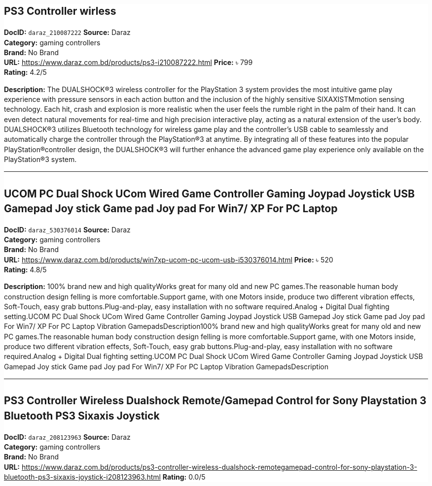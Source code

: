 

## PS3 Controller wirless  
**DocID:** `daraz_210087222`
**Source:** Daraz  
**Category:** gaming controllers  
**Brand:** No Brand  
**URL:** https://www.daraz.com.bd/products/ps3-i210087222.html
**Price:** ৳ 799  
**Rating:** 4.2/5

**Description:**
The DUALSHOCK®3 wireless controller for the PlayStation 3 system provides the most intuitive game play experience with pressure sensors in each action button and the inclusion of the highly sensitive SIXAXISTMmotion sensing technology. Each hit, crash and explosion is more realistic when the user feels the rumble right in the palm of their hand. It can even detect natural movements for real-time and high precision interactive play, acting as a natural extension of the user’s body. DUALSHOCK®3 utilizes Bluetooth technology for wireless game play and the controller’s USB cable to seamlessly and automatically charge the controller through the PlayStation®3 at anytime. By integrating all of these features into the popular PlayStation®controller design, the DUALSHOCK®3 will further enhance the advanced game play experience only available on the PlayStation®3 system.

---


## UCOM PC Dual Shock UCom Wired Game Controller Gaming Joypad Joystick USB Gamepad Joy stick Game pad Joy pad For Win7/ XP For PC Laptop  
**DocID:** `daraz_530376014`
**Source:** Daraz  
**Category:** gaming controllers  
**Brand:** No Brand  
**URL:** https://www.daraz.com.bd/products/win7xp-ucom-pc-ucom-usb-i530376014.html
**Price:** ৳ 520  
**Rating:** 4.8/5

**Description:**
100% brand new and high qualityWorks great for many old and new PC games.The reasonable human body construction design felling is more comfortable.Support game, with one Motors inside, produce two different vibration effects, Soft-Touch, easy grab buttons.Plug-and-play, easy installation with no software required.Analog + Digital Dual fighting setting.UCOM PC Dual Shock UCom Wired Game Controller Gaming Joypad Joystick USB Gamepad Joy stick Game pad Joy pad For Win7/ XP For PC Laptop Vibration GamepadsDescription100% brand new and high qualityWorks great for many old and new PC games.The reasonable human body construction design felling is more comfortable.Support game, with one Motors inside, produce two different vibration effects, Soft-Touch, easy grab buttons.Plug-and-play, easy installation with no software required.Analog + Digital Dual fighting setting.UCOM PC Dual Shock UCom Wired Game Controller Gaming Joypad Joystick USB Gamepad Joy stick Game pad Joy pad For Win7/ XP For PC Laptop Vibration GamepadsDescription

---


## PS3 Controller Wireless Dualshock Remote/Gamepad Control for Sony Playstation 3 Bluetooth PS3 Sixaxis Joystick  
**DocID:** `daraz_208123963`
**Source:** Daraz  
**Category:** gaming controllers  
**Brand:** No Brand  
**URL:** https://www.daraz.com.bd/products/ps3-controller-wireless-dualshock-remotegamepad-control-for-sony-playstation-3-bluetooth-ps3-sixaxis-joystick-i208123963.html
**Rating:** 0.0/5
